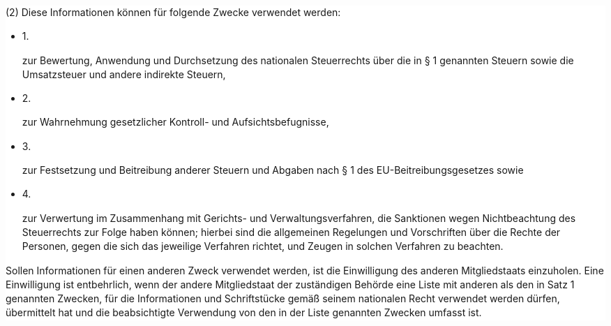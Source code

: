 </div>

<div class="jurAbsatz">

(2) Diese Informationen können für folgende Zwecke verwendet werden:

  - 1\.
    
    <div style="">
    
    zur Bewertung, Anwendung und Durchsetzung des nationalen
    Steuerrechts über die in § 1 genannten Steuern sowie die
    Umsatzsteuer und andere indirekte Steuern,
    
    </div>

  - 2\.
    
    <div style="">
    
    zur Wahrnehmung gesetzlicher Kontroll- und Aufsichtsbefugnisse,
    
    </div>

  - 3\.
    
    <div style="">
    
    zur Festsetzung und Beitreibung anderer Steuern und Abgaben nach § 1
    des EU-Beitreibungsgesetzes sowie
    
    </div>

  - 4\.
    
    <div style="">
    
    zur Verwertung im Zusammenhang mit Gerichts- und
    Verwaltungsverfahren, die Sanktionen wegen Nichtbeachtung des
    Steuerrechts zur Folge haben können; hierbei sind die allgemeinen
    Regelungen und Vorschriften über die Rechte der Personen, gegen die
    sich das jeweilige Verfahren richtet, und Zeugen in solchen
    Verfahren zu beachten.
    
    </div>

Sollen Informationen für einen anderen Zweck verwendet werden, ist die
Einwilligung des anderen Mitgliedstaats einzuholen. Eine Einwilligung
ist entbehrlich, wenn der andere Mitgliedstaat der zuständigen Behörde
eine Liste mit anderen als den in Satz 1 genannten Zwecken, für die
Informationen und Schriftstücke gemäß seinem nationalen Recht verwendet
werden dürfen, übermittelt hat und die beabsichtigte Verwendung von den
in der Liste genannten Zwecken umfasst ist.

</div>

</div>

</div>

</div>
